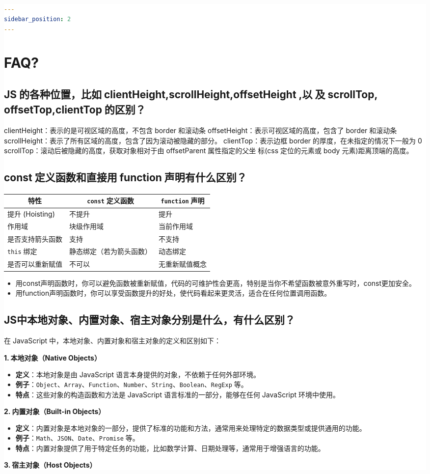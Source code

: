 ```yaml
---
sidebar_position: 2
---
```

# FAQ?

## JS 的各种位置，比如 clientHeight,scrollHeight,offsetHeight ,以 及 scrollTop, offsetTop,clientTop 的区别？

clientHeight：表示的是可视区域的高度，不包含 border 和滚动条
offsetHeight：表示可视区域的高度，包含了 border 和滚动条
scrollHeight：表示了所有区域的高度，包含了因为滚动被隐藏的部分。
clientTop：表示边框 border 的厚度，在未指定的情况下一般为 0
scrollTop：滚动后被隐藏的高度，获取对象相对于由 offsetParent 属性指定的父坐
标(css 定位的元素或 body 元素)距离顶端的高度。

## const 定义函数和直接用 function 声明有什么区别？

| 特性             | `const` 定义函数         | `function` 声明 |
| ---------------- | ------------------------ | --------------- |
| 提升 (Hoisting)  | 不提升                   | 提升            |
| 作用域           | 块级作用域               | 当前作用域      |
| 是否支持箭头函数 | 支持                     | 不支持          |
| `this` 绑定      | 静态绑定（若为箭头函数） | 动态绑定        |
| 是否可以重新赋值 | 不可以                   | 无重新赋值概念  |

- 用const声明函数时，你可以避免函数被重新赋值，代码的可维护性会更高，特别是当你不希望函数被意外重写时，const更加安全。
- 用function声明函数时，你可以享受函数提升的好处，使代码看起来更灵活，适合在任何位置调用函数。

## JS中本地对象、内置对象、宿主对象分别是什么，有什么区别？

在 JavaScript 中，本地对象、内置对象和宿主对象的定义和区别如下：

 **1. 本地对象（Native Objects）**

- **定义**：本地对象是由 JavaScript 语言本身提供的对象，不依赖于任何外部环境。
- **例子**：`Object`、`Array`、`Function`、`Number`、`String`、`Boolean`、`RegExp` 等。
- **特点**：这些对象的构造函数和方法是 JavaScript 语言标准的一部分，能够在任何 JavaScript 环境中使用。

 **2. 内置对象（Built-in Objects）**

- **定义**：内置对象是本地对象的一部分，提供了标准的功能和方法，通常用来处理特定的数据类型或提供通用的功能。
- **例子**：`Math`、`JSON`、`Date`、`Promise` 等。
- **特点**：内置对象提供了用于特定任务的功能，比如数学计算、日期处理等，通常用于增强语言的功能。

 **3. 宿主对象（Host Objects）**
